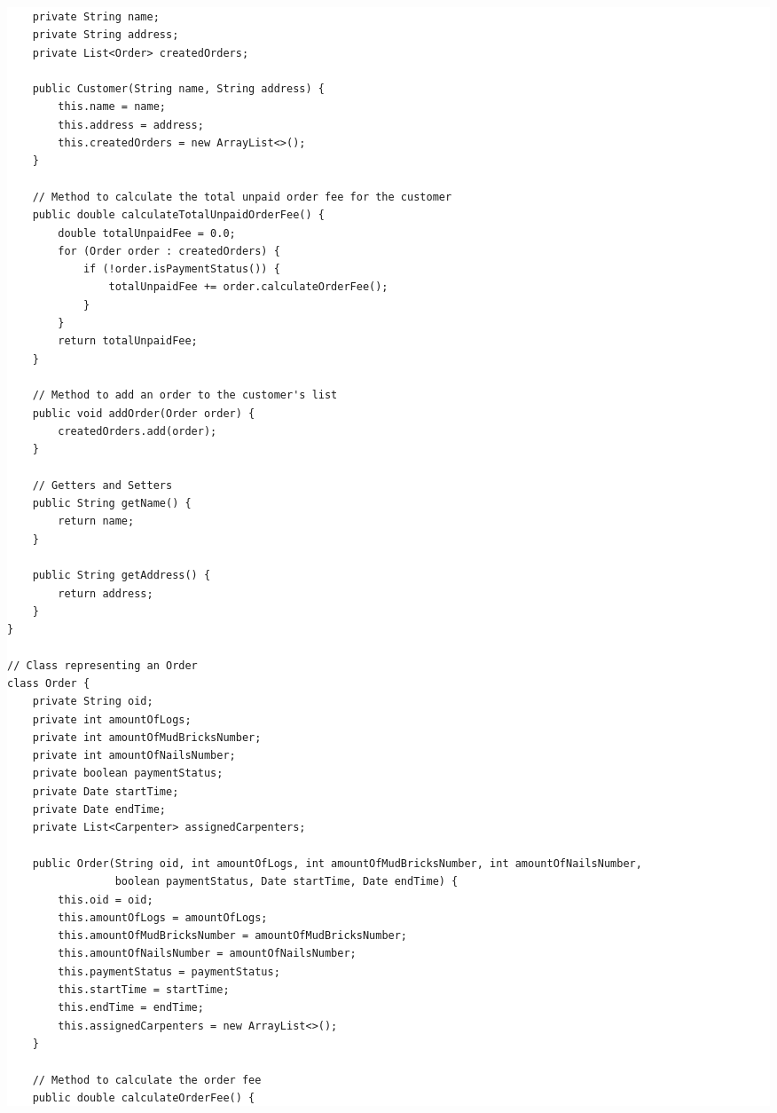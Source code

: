 ```plantUML
    private String name;
    private String address;
    private List<Order> createdOrders;

    public Customer(String name, String address) {
        this.name = name;
        this.address = address;
        this.createdOrders = new ArrayList<>();
    }

    // Method to calculate the total unpaid order fee for the customer
    public double calculateTotalUnpaidOrderFee() {
        double totalUnpaidFee = 0.0;
        for (Order order : createdOrders) {
            if (!order.isPaymentStatus()) {
                totalUnpaidFee += order.calculateOrderFee();
            }
        }
        return totalUnpaidFee;
    }

    // Method to add an order to the customer's list
    public void addOrder(Order order) {
        createdOrders.add(order);
    }

    // Getters and Setters
    public String getName() {
        return name;
    }

    public String getAddress() {
        return address;
    }
}

// Class representing an Order
class Order {
    private String oid;
    private int amountOfLogs;
    private int amountOfMudBricksNumber;
    private int amountOfNailsNumber;
    private boolean paymentStatus;
    private Date startTime;
    private Date endTime;
    private List<Carpenter> assignedCarpenters;

    public Order(String oid, int amountOfLogs, int amountOfMudBricksNumber, int amountOfNailsNumber, 
                 boolean paymentStatus, Date startTime, Date endTime) {
        this.oid = oid;
        this.amountOfLogs = amountOfLogs;
        this.amountOfMudBricksNumber = amountOfMudBricksNumber;
        this.amountOfNailsNumber = amountOfNailsNumber;
        this.paymentStatus = paymentStatus;
        this.startTime = startTime;
        this.endTime = endTime;
        this.assignedCarpenters = new ArrayList<>();
    }

    // Method to calculate the order fee
    public double calculateOrderFee() {
```